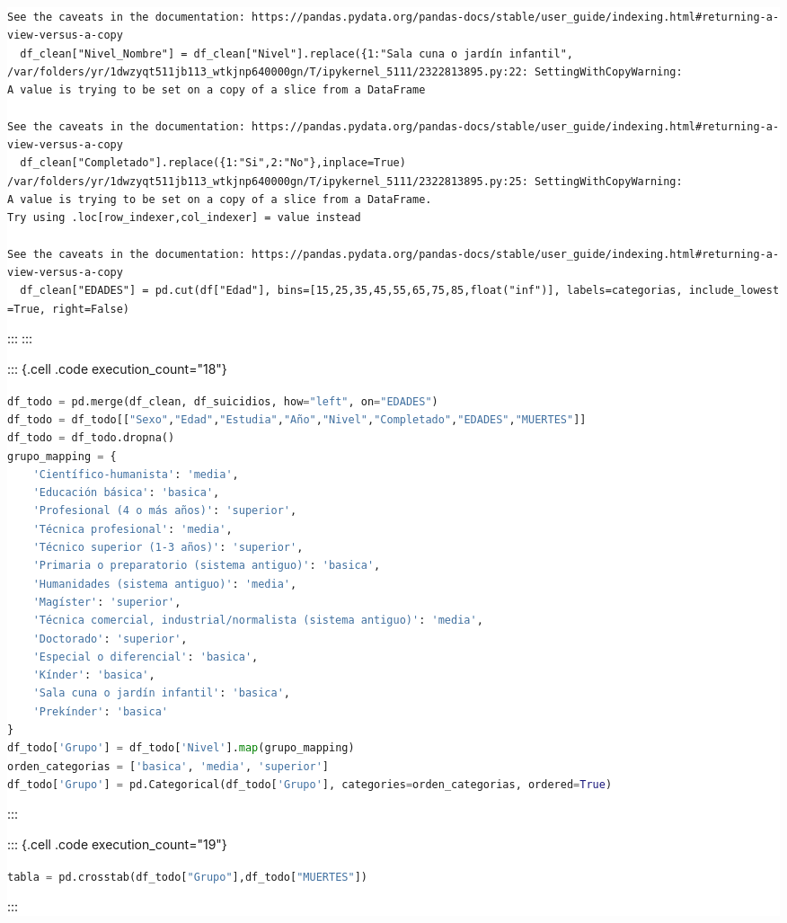     See the caveats in the documentation: https://pandas.pydata.org/pandas-docs/stable/user_guide/indexing.html#returning-a-view-versus-a-copy
      df_clean["Nivel_Nombre"] = df_clean["Nivel"].replace({1:"Sala cuna o jardín infantil",
    /var/folders/yr/1dwzyqt511jb113_wtkjnp640000gn/T/ipykernel_5111/2322813895.py:22: SettingWithCopyWarning: 
    A value is trying to be set on a copy of a slice from a DataFrame

    See the caveats in the documentation: https://pandas.pydata.org/pandas-docs/stable/user_guide/indexing.html#returning-a-view-versus-a-copy
      df_clean["Completado"].replace({1:"Si",2:"No"},inplace=True)
    /var/folders/yr/1dwzyqt511jb113_wtkjnp640000gn/T/ipykernel_5111/2322813895.py:25: SettingWithCopyWarning: 
    A value is trying to be set on a copy of a slice from a DataFrame.
    Try using .loc[row_indexer,col_indexer] = value instead

    See the caveats in the documentation: https://pandas.pydata.org/pandas-docs/stable/user_guide/indexing.html#returning-a-view-versus-a-copy
      df_clean["EDADES"] = pd.cut(df["Edad"], bins=[15,25,35,45,55,65,75,85,float("inf")], labels=categorias, include_lowest=True, right=False)
:::
:::

::: {.cell .code execution_count="18"}
``` python
df_todo = pd.merge(df_clean, df_suicidios, how="left", on="EDADES")
df_todo = df_todo[["Sexo","Edad","Estudia","Año","Nivel","Completado","EDADES","MUERTES"]]
df_todo = df_todo.dropna()
grupo_mapping = {
    'Científico-humanista': 'media',
    'Educación básica': 'basica',
    'Profesional (4 o más años)': 'superior',
    'Técnica profesional': 'media',
    'Técnico superior (1-3 años)': 'superior',
    'Primaria o preparatorio (sistema antiguo)': 'basica',
    'Humanidades (sistema antiguo)': 'media',
    'Magíster': 'superior',
    'Técnica comercial, industrial/normalista (sistema antiguo)': 'media',
    'Doctorado': 'superior',
    'Especial o diferencial': 'basica',
    'Kínder': 'basica',
    'Sala cuna o jardín infantil': 'basica',
    'Prekínder': 'basica'
}
df_todo['Grupo'] = df_todo['Nivel'].map(grupo_mapping)
orden_categorias = ['basica', 'media', 'superior']
df_todo['Grupo'] = pd.Categorical(df_todo['Grupo'], categories=orden_categorias, ordered=True)
```
:::

::: {.cell .code execution_count="19"}
``` python
tabla = pd.crosstab(df_todo["Grupo"],df_todo["MUERTES"])
```
:::

